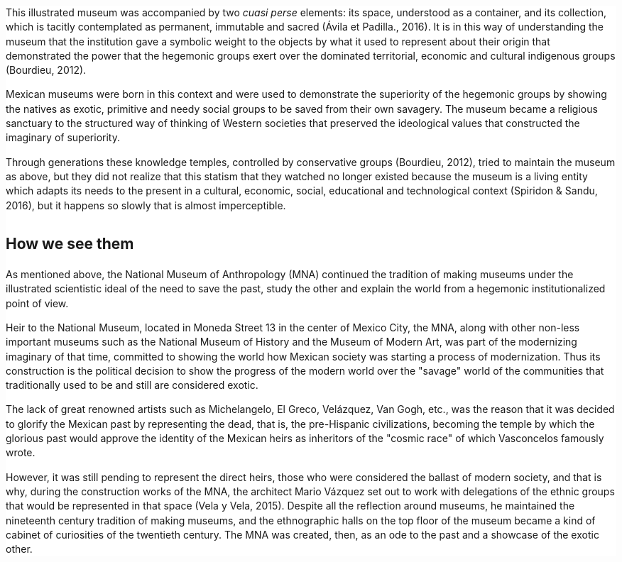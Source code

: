 This illustrated museum was accompanied by two *cuasi perse* elements:
its space, understood as a container, and its collection, which is
tacitly contemplated as permanent, immutable and sacred (Ávila et
Padilla., 2016). It is in this way of understanding the museum that the
institution gave a symbolic weight to the objects by what it used to
represent about their origin that demonstrated the power that the
hegemonic groups exert over the dominated territorial, economic and
cultural indigenous groups (Bourdieu, 2012).

Mexican museums were born in this context and were used to demonstrate
the superiority of the hegemonic groups by showing the natives as
exotic, primitive and needy social groups to be saved from their own
savagery. The museum became a religious sanctuary to the structured way
of thinking of Western societies that preserved the ideological values
that constructed the imaginary of superiority.

Through generations these knowledge temples, controlled by conservative
groups (Bourdieu, 2012), tried to maintain the museum as above, but they
did not realize that this statism that they watched no longer existed
because the museum is a living entity which adapts its needs to the
present in a cultural, economic, social, educational and technological
context (Spiridon & Sandu, 2016), but it happens so slowly that is
almost imperceptible.

## How we see them

As mentioned above, the National Museum of Anthropology (MNA) continued
the tradition of making museums under the illustrated scientistic ideal
of the need to save the past, study the other and explain the world from
a hegemonic institutionalized point of view.

Heir to the National Museum, located in Moneda Street 13 in the center
of Mexico City, the MNA, along with other non-less important museums
such as the National Museum of History and the Museum of Modern Art, was
part of the modernizing imaginary of that time, committed to showing the
world how Mexican society was starting a process of modernization. Thus
its construction is the political decision to show the progress of the
modern world over the \"savage\" world of the communities that
traditionally used to be and still are considered exotic.

The lack of great renowned artists such as Michelangelo, El Greco,
Velázquez, Van Gogh, etc., was the reason that it was decided to glorify
the Mexican past by representing the dead, that is, the pre-Hispanic
civilizations, becoming the temple by which the glorious past would
approve the identity of the Mexican heirs as inheritors of the "cosmic
race" of which Vasconcelos famously wrote.

However, it was still pending to represent the direct heirs, those who
were considered the ballast of modern society, and that is why, during
the construction works of the MNA, the architect Mario Vázquez set out
to work with delegations of the ethnic groups that would be represented
in that space (Vela y Vela, 2015). Despite all the reflection around
museums, he maintained the nineteenth century tradition of making
museums, and the ethnographic halls on the top floor of the museum
became a kind of cabinet of curiosities of the twentieth century. The
MNA was created, then, as an ode to the past and a showcase of the
exotic other.
